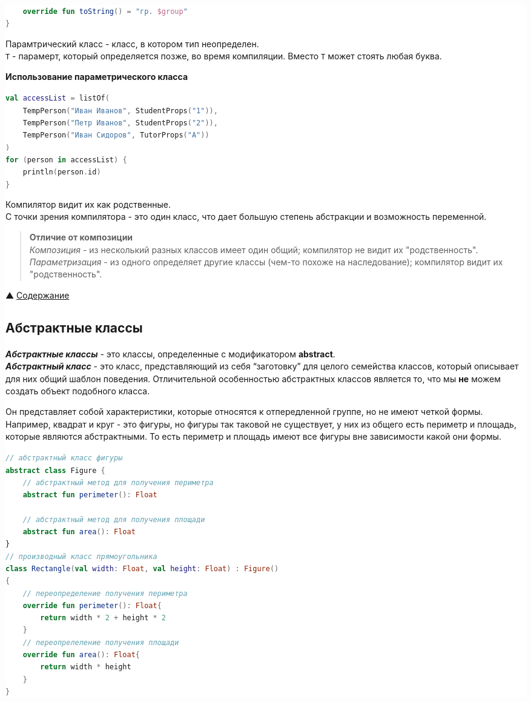 ```Kotlin
    override fun toString() = "гр. $group"
}
```
Парамтрический класс - класс, в котором тип неопределен.    
`Т` - парамерт, который определяется позже, во время компиляции. Вместо `Т` может стоять любая буква.

**Использование параметрического класса**   
```Kotlin
val accessList = listOf(
    TempPerson("Иван Иванов", StudentProps("1")),
    TempPerson("Петр Иванов", StudentProps("2")),
    TempPerson("Иван Сидоров", TutorProps("A"))
)
for (person in accessList) {
    println(person.id)
}
```

Компилятор видит их как родственные.    
С точки зрения компилятора - это один класс, что дает большую степень абстракции и возможность переменной.

>**Отличие от композиции**   
*Композиция* - из несколький разных классов имеет один общий; компилятор не видит их "родственность".
*Параметризация* - из одного определяет другие классы (чем-то похоже на наследование); компилятор видит их "родственность".

▲ [Содержание](#содержание)
## Абстрактные классы

***Абстрактные классы*** - это классы, определенные с модификатором **abstract**.       
***Абстрактный класс*** - это класс, представляющий из себя “заготовку” для целого семейства классов, который описывает для них общий шаблон поведения. Отличительной особенностью абстрактных классов является то, что мы **не** можем создать объект подобного класса.

Он представляет собой характеристики, которые относятся к отпередленной группе, но не имеют четкой формы. Например, квадрат и круг - это фигуры, но фигуры так таковой не существует, у них из общего есть периметр и площадь, которые являются абстрактными. То есть периметр и площадь имеют все фигуры вне зависимости какой они формы.
```Kotlin
// абстрактный класс фигуры
abstract class Figure {
    // абстрактный метод для получения периметра
    abstract fun perimeter(): Float
 
    // абстрактный метод для получения площади
    abstract fun area(): Float
}
// производный класс прямоугольника
class Rectangle(val width: Float, val height: Float) : Figure()
{
    // переопределение получения периметра
    override fun perimeter(): Float{
        return width * 2 + height * 2
    }
    // переопрелеление получения площади
    override fun area(): Float{
        return width * height
    }
}
```